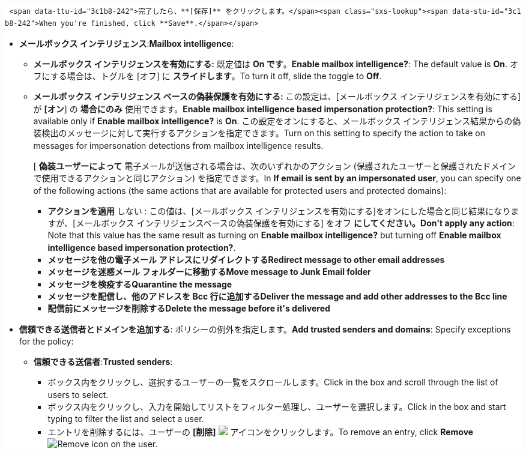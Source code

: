      <span data-ttu-id="3c1b8-242">完了したら、**[保存]** をクリックします。</span><span class="sxs-lookup"><span data-stu-id="3c1b8-242">When you're finished, click **Save**.</span></span>

   - <span data-ttu-id="3c1b8-243">**メールボックス インテリジェンス**:</span><span class="sxs-lookup"><span data-stu-id="3c1b8-243">**Mailbox intelligence**:</span></span>

     - <span data-ttu-id="3c1b8-244">**メールボックス インテリジェンスを有効にする:** 既定値は **On です**。</span><span class="sxs-lookup"><span data-stu-id="3c1b8-244">**Enable mailbox intelligence?**: The default value is **On**.</span></span> <span data-ttu-id="3c1b8-245">オフにする場合は、トグルを [オフ] に **スライドします**。</span><span class="sxs-lookup"><span data-stu-id="3c1b8-245">To turn it off, slide the toggle to **Off**.</span></span>

     - <span data-ttu-id="3c1b8-246">**メールボックス インテリジェンス ベースの偽装保護を有効にする:** この設定は、[メールボックス インテリジェンスを有効にする] が **[オン**] の **場合にのみ** 使用できます。</span><span class="sxs-lookup"><span data-stu-id="3c1b8-246">**Enable mailbox intelligence based impersonation protection?**: This setting is available only if **Enable mailbox intelligence?** is **On**.</span></span> <span data-ttu-id="3c1b8-247">この設定をオンにすると、メールボックス インテリジェンス結果からの偽装検出のメッセージに対して実行するアクションを指定できます。</span><span class="sxs-lookup"><span data-stu-id="3c1b8-247">Turn on this setting to specify the action to take on messages for impersonation detections from mailbox intelligence results.</span></span>

       <span data-ttu-id="3c1b8-248">[ **偽装ユーザーによって** 電子メールが送信される場合は、次のいずれかのアクション (保護されたユーザーと保護されたドメインで使用できるアクションと同じアクション) を指定できます。</span><span class="sxs-lookup"><span data-stu-id="3c1b8-248">In **If email is sent by an impersonated user**, you can specify one of the following actions (the same actions that are available for protected users and protected domains):</span></span>

       - <span data-ttu-id="3c1b8-249">**アクションを適用** しない : この値は、[メールボックス インテリジェンスを有効にする]をオンにした場合と同じ結果になりますが、[メールボックス インテリジェンスベースの偽装保護を有効にする] をオフ **にしてください。**</span><span class="sxs-lookup"><span data-stu-id="3c1b8-249">**Don't apply any action**: Note that this value has the same result as turning on **Enable mailbox intelligence?** but turning off **Enable mailbox intelligence based impersonation protection?**.</span></span>
       - <span data-ttu-id="3c1b8-250">**メッセージを他の電子メール アドレスにリダイレクトする**</span><span class="sxs-lookup"><span data-stu-id="3c1b8-250">**Redirect message to other email addresses**</span></span>
       - <span data-ttu-id="3c1b8-251">**メッセージを迷惑メール フォルダーに移動する**</span><span class="sxs-lookup"><span data-stu-id="3c1b8-251">**Move message to Junk Email folder**</span></span>
       - <span data-ttu-id="3c1b8-252">**メッセージを検疫する**</span><span class="sxs-lookup"><span data-stu-id="3c1b8-252">**Quarantine the message**</span></span>
       - <span data-ttu-id="3c1b8-253">**メッセージを配信し、他のアドレスを Bcc 行に追加する**</span><span class="sxs-lookup"><span data-stu-id="3c1b8-253">**Deliver the message and add other addresses to the Bcc line**</span></span>
       - <span data-ttu-id="3c1b8-254">**配信前にメッセージを削除する**</span><span class="sxs-lookup"><span data-stu-id="3c1b8-254">**Delete the message before it's delivered**</span></span>

   - <span data-ttu-id="3c1b8-255">**信頼できる送信者とドメインを追加する**: ポリシーの例外を指定します。</span><span class="sxs-lookup"><span data-stu-id="3c1b8-255">**Add trusted senders and domains**: Specify exceptions for the policy:</span></span>

     - <span data-ttu-id="3c1b8-256">**信頼できる送信者**:</span><span class="sxs-lookup"><span data-stu-id="3c1b8-256">**Trusted senders**:</span></span>

       - <span data-ttu-id="3c1b8-257">ボックス内をクリックし、選択するユーザーの一覧をスクロールします。</span><span class="sxs-lookup"><span data-stu-id="3c1b8-257">Click in the box and scroll through the list of users to select.</span></span>
       - <span data-ttu-id="3c1b8-258">ボックス内をクリックし、入力を開始してリストをフィルター処理し、ユーザーを選択します。</span><span class="sxs-lookup"><span data-stu-id="3c1b8-258">Click in the box and start typing to filter the list and select a user.</span></span>
       - <span data-ttu-id="3c1b8-259">エントリを削除するには、ユーザーの **[削除]** ![ ](../../media/scc-remove-icon.png) アイコンをクリックします。</span><span class="sxs-lookup"><span data-stu-id="3c1b8-259">To remove an entry, click **Remove** ![Remove icon](../../media/scc-remove-icon.png) on the user.</span></span>
